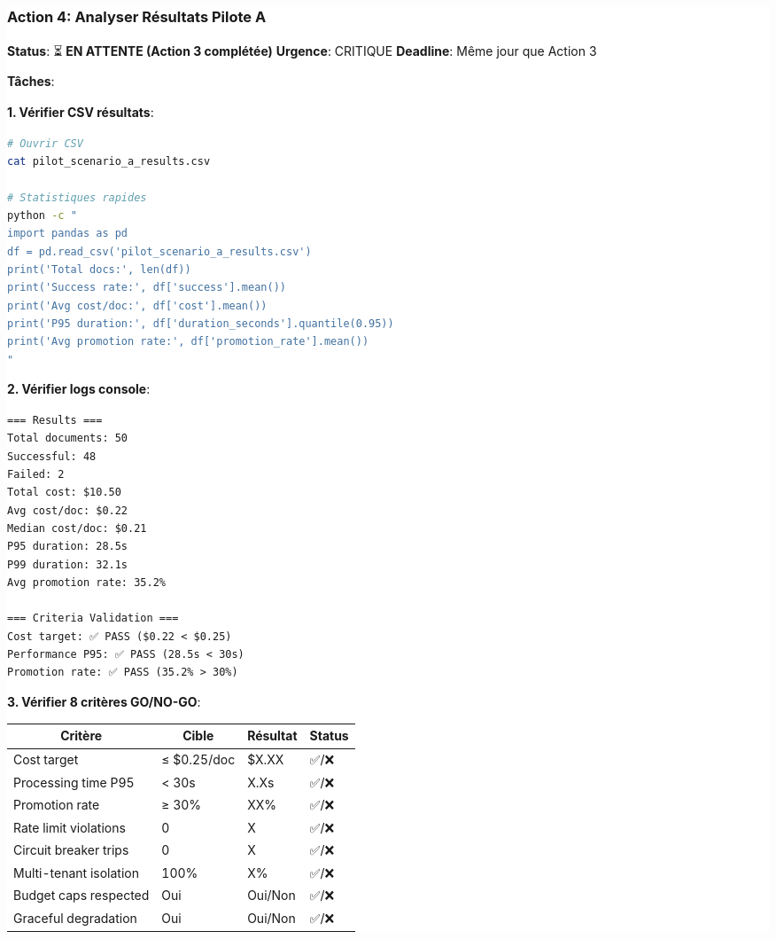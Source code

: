 ### Action 4: Analyser Résultats Pilote A

**Status**: ⏳ **EN ATTENTE (Action 3 complétée)**
**Urgence**: CRITIQUE
**Deadline**: Même jour que Action 3

**Tâches**:

**1. Vérifier CSV résultats**:
```bash
# Ouvrir CSV
cat pilot_scenario_a_results.csv

# Statistiques rapides
python -c "
import pandas as pd
df = pd.read_csv('pilot_scenario_a_results.csv')
print('Total docs:', len(df))
print('Success rate:', df['success'].mean())
print('Avg cost/doc:', df['cost'].mean())
print('P95 duration:', df['duration_seconds'].quantile(0.95))
print('Avg promotion rate:', df['promotion_rate'].mean())
"
```

**2. Vérifier logs console**:
```
=== Results ===
Total documents: 50
Successful: 48
Failed: 2
Total cost: $10.50
Avg cost/doc: $0.22
Median cost/doc: $0.21
P95 duration: 28.5s
P99 duration: 32.1s
Avg promotion rate: 35.2%

=== Criteria Validation ===
Cost target: ✅ PASS ($0.22 < $0.25)
Performance P95: ✅ PASS (28.5s < 30s)
Promotion rate: ✅ PASS (35.2% > 30%)
```

**3. Vérifier 8 critères GO/NO-GO**:

| Critère | Cible | Résultat | Status |
|---------|-------|----------|--------|
| Cost target | ≤ $0.25/doc | $X.XX | ✅/❌ |
| Processing time P95 | < 30s | X.Xs | ✅/❌ |
| Promotion rate | ≥ 30% | XX% | ✅/❌ |
| Rate limit violations | 0 | X | ✅/❌ |
| Circuit breaker trips | 0 | X | ✅/❌ |
| Multi-tenant isolation | 100% | X% | ✅/❌ |
| Budget caps respected | Oui | Oui/Non | ✅/❌ |
| Graceful degradation | Oui | Oui/Non | ✅/❌ |
